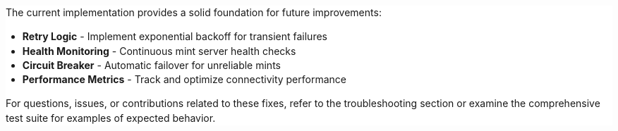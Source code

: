 The current implementation provides a solid foundation for future improvements:

- **Retry Logic** - Implement exponential backoff for transient failures
- **Health Monitoring** - Continuous mint server health checks
- **Circuit Breaker** - Automatic failover for unreliable mints
- **Performance Metrics** - Track and optimize connectivity performance

For questions, issues, or contributions related to these fixes, refer to the troubleshooting section or examine the comprehensive test suite for examples of expected behavior.
